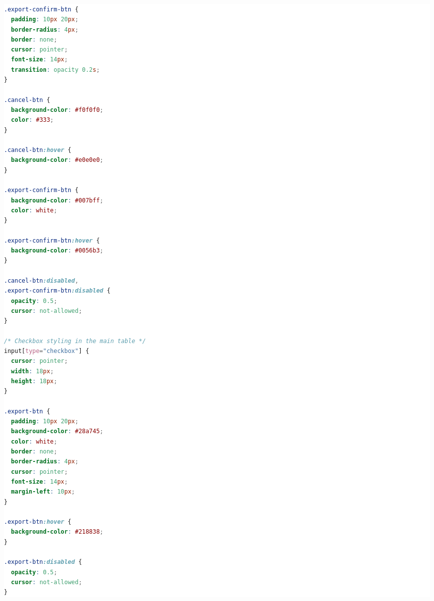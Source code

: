 ```css
.export-confirm-btn {
  padding: 10px 20px;
  border-radius: 4px;
  border: none;
  cursor: pointer;
  font-size: 14px;
  transition: opacity 0.2s;
}

.cancel-btn {
  background-color: #f0f0f0;
  color: #333;
}

.cancel-btn:hover {
  background-color: #e0e0e0;
}

.export-confirm-btn {
  background-color: #007bff;
  color: white;
}

.export-confirm-btn:hover {
  background-color: #0056b3;
}

.cancel-btn:disabled,
.export-confirm-btn:disabled {
  opacity: 0.5;
  cursor: not-allowed;
}

/* Checkbox styling in the main table */
input[type="checkbox"] {
  cursor: pointer;
  width: 18px;
  height: 18px;
}

.export-btn {
  padding: 10px 20px;
  background-color: #28a745;
  color: white;
  border: none;
  border-radius: 4px;
  cursor: pointer;
  font-size: 14px;
  margin-left: 10px;
}

.export-btn:hover {
  background-color: #218838;
}

.export-btn:disabled {
  opacity: 0.5;
  cursor: not-allowed;
}
```
